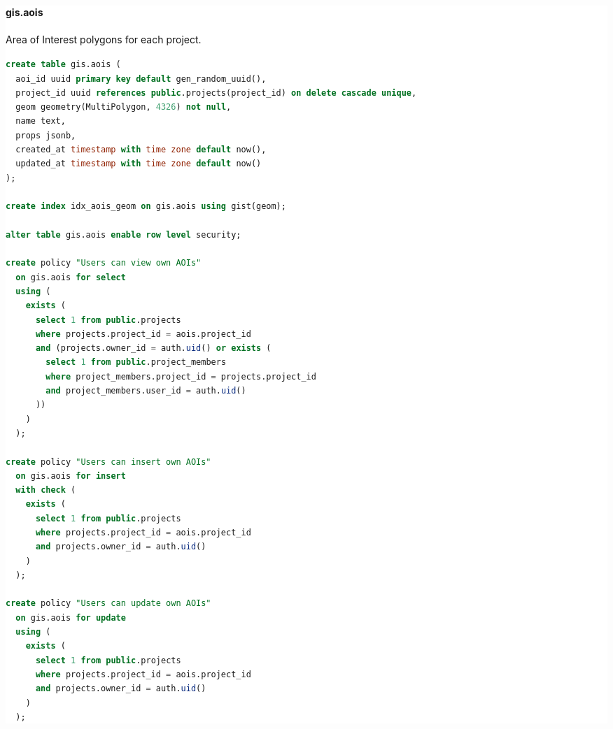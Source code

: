 #### gis.aois
Area of Interest polygons for each project.

```sql
create table gis.aois (
  aoi_id uuid primary key default gen_random_uuid(),
  project_id uuid references public.projects(project_id) on delete cascade unique,
  geom geometry(MultiPolygon, 4326) not null,
  name text,
  props jsonb,
  created_at timestamp with time zone default now(),
  updated_at timestamp with time zone default now()
);

create index idx_aois_geom on gis.aois using gist(geom);

alter table gis.aois enable row level security;

create policy "Users can view own AOIs"
  on gis.aois for select
  using (
    exists (
      select 1 from public.projects
      where projects.project_id = aois.project_id
      and (projects.owner_id = auth.uid() or exists (
        select 1 from public.project_members
        where project_members.project_id = projects.project_id
        and project_members.user_id = auth.uid()
      ))
    )
  );

create policy "Users can insert own AOIs"
  on gis.aois for insert
  with check (
    exists (
      select 1 from public.projects
      where projects.project_id = aois.project_id
      and projects.owner_id = auth.uid()
    )
  );

create policy "Users can update own AOIs"
  on gis.aois for update
  using (
    exists (
      select 1 from public.projects
      where projects.project_id = aois.project_id
      and projects.owner_id = auth.uid()
    )
  );
```
